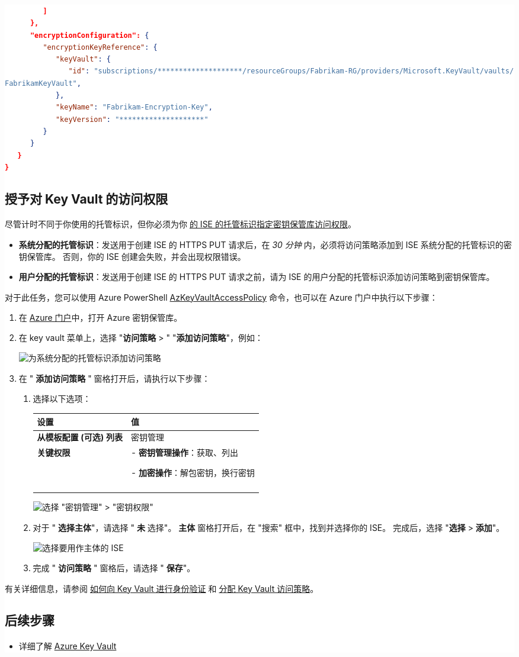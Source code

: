 ```json
         ]
      },
      "encryptionConfiguration": {
         "encryptionKeyReference": {
            "keyVault": {
               "id": "subscriptions/********************/resourceGroups/Fabrikam-RG/providers/Microsoft.KeyVault/vaults/FabrikamKeyVault",
            },
            "keyName": "Fabrikam-Encryption-Key",
            "keyVersion": "********************"
         }
      }
   }
}
```

<a name="identity-access-to-key-vault"></a>

## <a name="grant-access-to-your-key-vault"></a>授予对 Key Vault 的访问权限

尽管计时不同于你使用的托管标识，但你必须为你 [的 ISE 的托管标识指定密钥保管库访问权限](#identity-access-to-key-vault)。

* **系统分配的托管标识**：发送用于创建 ISE 的 HTTPS PUT 请求后，在 *30 分钟* 内，必须将访问策略添加到 ISE 系统分配的托管标识的密钥保管库。 否则，你的 ISE 创建会失败，并会出现权限错误。

* **用户分配的托管标识**：发送用于创建 ISE 的 HTTPS PUT 请求之前，请为 ISE 的用户分配的托管标识添加访问策略到密钥保管库。

对于此任务，您可以使用 Azure PowerShell [AzKeyVaultAccessPolicy](/powershell/module/az.keyvault/set-azkeyvaultaccesspolicy) 命令，也可以在 Azure 门户中执行以下步骤：

1. 在 [Azure 门户](https://portal.azure.com)中，打开 Azure 密钥保管库。

1. 在 key vault 菜单上，选择 "**访问策略**  >  " "**添加访问策略**"，例如：

   ![为系统分配的托管标识添加访问策略](./media/customer-managed-keys-integration-service-environment/add-ise-access-policy-key-vault.png)

1. 在 " **添加访问策略** " 窗格打开后，请执行以下步骤：

   1. 选择以下选项：

      | 设置 | 值 |
      |---------|--------|
      | **从模板配置 (可选) 列表** | 密钥管理 |
      | **关键权限** | - **密钥管理操作**：获取、列出 <p><p>- **加密操作**：解包密钥，换行密钥 |
      |||

      ![选择 "密钥管理" > "密钥权限"](./media/customer-managed-keys-integration-service-environment/select-key-permissions.png)

   1. 对于 " **选择主体**"，请选择 " **未** 选择"。 **主体** 窗格打开后，在 "搜索" 框中，找到并选择你的 ISE。 完成后，选择 "**选择**  >  **添加**"。

      ![选择要用作主体的 ISE](./media/customer-managed-keys-integration-service-environment/select-service-principal-ise.png)

   1. 完成 " **访问策略** " 窗格后，请选择 " **保存**"。

有关详细信息，请参阅 [如何向 Key Vault 进行身份验证](../key-vault/general/authentication.md) 和 [分配 Key Vault 访问策略](../key-vault/general/assign-access-policy-portal.md)。

## <a name="next-steps"></a>后续步骤

* 详细了解 [Azure Key Vault](../key-vault/general/overview.md)